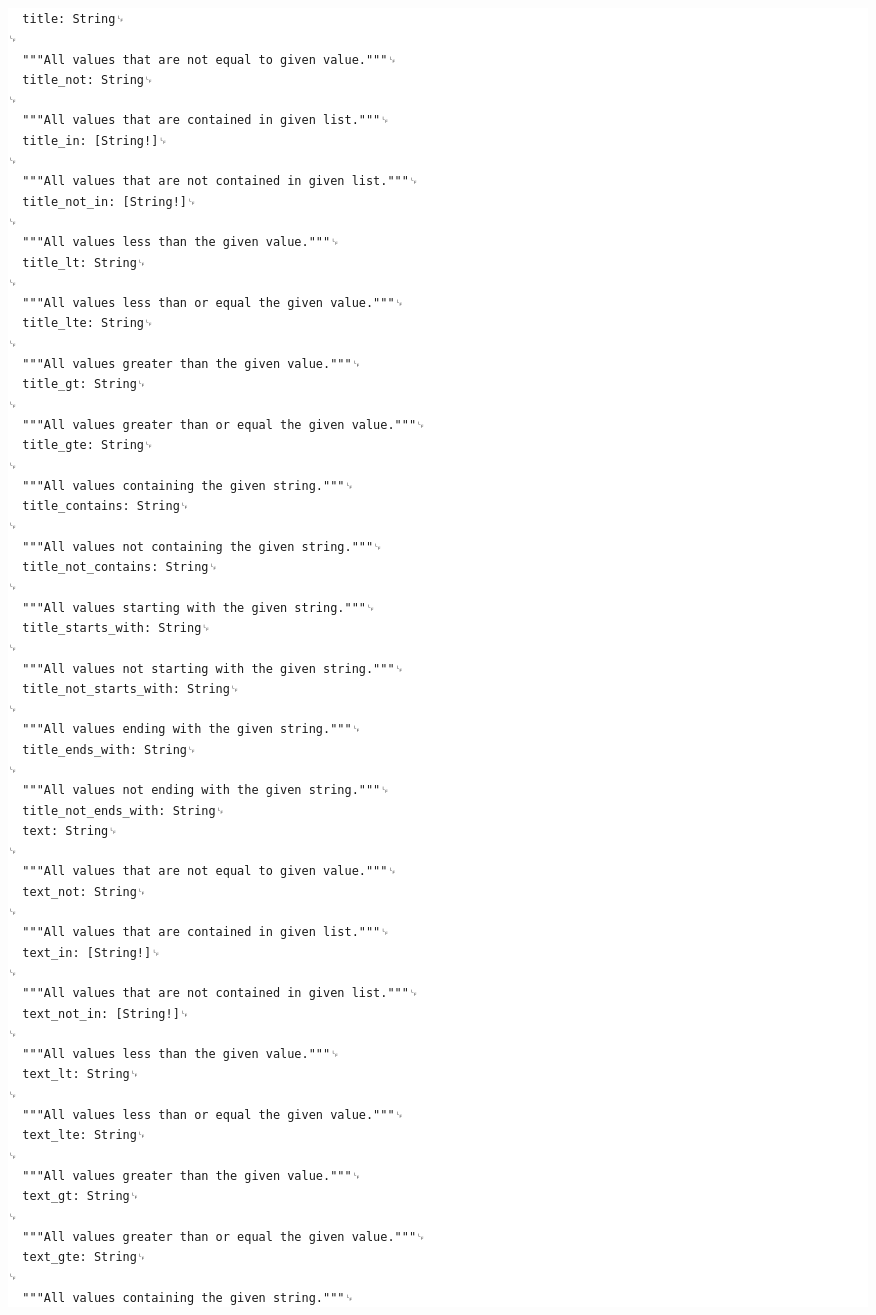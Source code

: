       title: String␊
    ␊
      """All values that are not equal to given value."""␊
      title_not: String␊
    ␊
      """All values that are contained in given list."""␊
      title_in: [String!]␊
    ␊
      """All values that are not contained in given list."""␊
      title_not_in: [String!]␊
    ␊
      """All values less than the given value."""␊
      title_lt: String␊
    ␊
      """All values less than or equal the given value."""␊
      title_lte: String␊
    ␊
      """All values greater than the given value."""␊
      title_gt: String␊
    ␊
      """All values greater than or equal the given value."""␊
      title_gte: String␊
    ␊
      """All values containing the given string."""␊
      title_contains: String␊
    ␊
      """All values not containing the given string."""␊
      title_not_contains: String␊
    ␊
      """All values starting with the given string."""␊
      title_starts_with: String␊
    ␊
      """All values not starting with the given string."""␊
      title_not_starts_with: String␊
    ␊
      """All values ending with the given string."""␊
      title_ends_with: String␊
    ␊
      """All values not ending with the given string."""␊
      title_not_ends_with: String␊
      text: String␊
    ␊
      """All values that are not equal to given value."""␊
      text_not: String␊
    ␊
      """All values that are contained in given list."""␊
      text_in: [String!]␊
    ␊
      """All values that are not contained in given list."""␊
      text_not_in: [String!]␊
    ␊
      """All values less than the given value."""␊
      text_lt: String␊
    ␊
      """All values less than or equal the given value."""␊
      text_lte: String␊
    ␊
      """All values greater than the given value."""␊
      text_gt: String␊
    ␊
      """All values greater than or equal the given value."""␊
      text_gte: String␊
    ␊
      """All values containing the given string."""␊